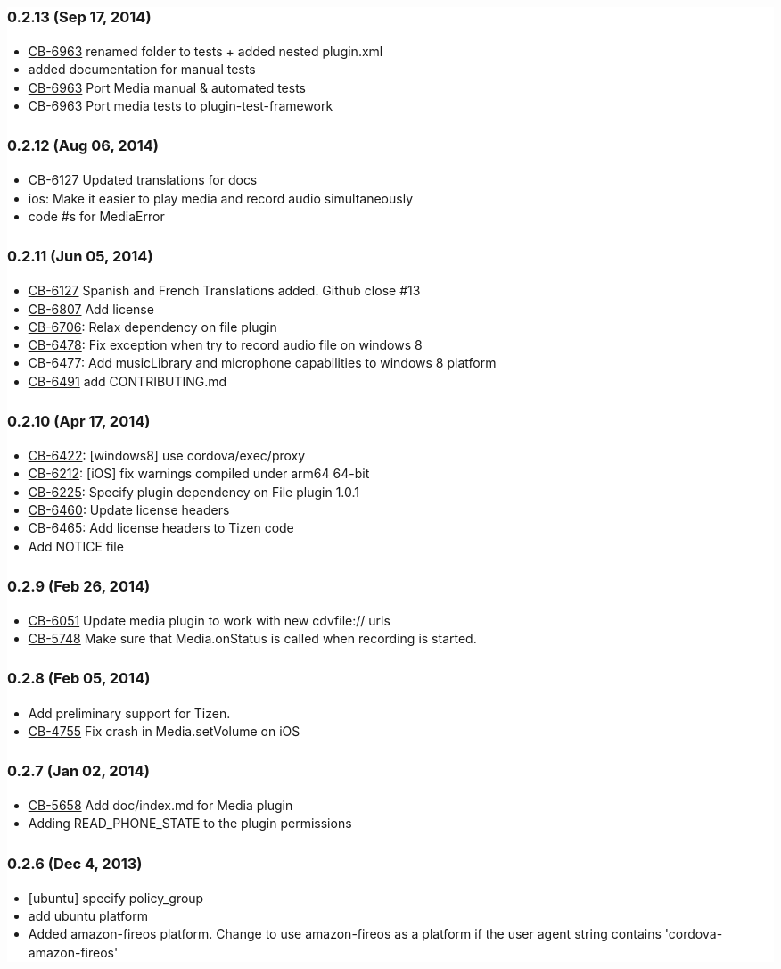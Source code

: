 ### 0.2.13 (Sep 17, 2014)
* [CB-6963](https://issues.apache.org/jira/browse/CB-6963) renamed folder to tests + added nested plugin.xml
* added documentation for manual tests
* [CB-6963](https://issues.apache.org/jira/browse/CB-6963) Port Media manual & automated tests
* [CB-6963](https://issues.apache.org/jira/browse/CB-6963) Port media tests to plugin-test-framework
 
### 0.2.12 (Aug 06, 2014)
* [CB-6127](https://issues.apache.org/jira/browse/CB-6127) Updated translations for docs
* ios: Make it easier to play media and record audio simultaneously
* code #s for MediaError

### 0.2.11 (Jun 05, 2014)
* [CB-6127](https://issues.apache.org/jira/browse/CB-6127) Spanish and French Translations added. Github close #13
* [CB-6807](https://issues.apache.org/jira/browse/CB-6807) Add license
* [CB-6706](https://issues.apache.org/jira/browse/CB-6706): Relax dependency on file plugin
* [CB-6478](https://issues.apache.org/jira/browse/CB-6478): Fix exception when try to record audio file on windows 8
* [CB-6477](https://issues.apache.org/jira/browse/CB-6477): Add musicLibrary and microphone capabilities to windows 8 platform
* [CB-6491](https://issues.apache.org/jira/browse/CB-6491) add CONTRIBUTING.md

### 0.2.10 (Apr 17, 2014)
* [CB-6422](https://issues.apache.org/jira/browse/CB-6422): [windows8] use cordova/exec/proxy
* [CB-6212](https://issues.apache.org/jira/browse/CB-6212): [iOS] fix warnings compiled under arm64 64-bit
* [CB-6225](https://issues.apache.org/jira/browse/CB-6225): Specify plugin dependency on File plugin 1.0.1
* [CB-6460](https://issues.apache.org/jira/browse/CB-6460): Update license headers
* [CB-6465](https://issues.apache.org/jira/browse/CB-6465): Add license headers to Tizen code
* Add NOTICE file

### 0.2.9 (Feb 26, 2014)
* [CB-6051](https://issues.apache.org/jira/browse/CB-6051) Update media plugin to work with new cdvfile:// urls
* [CB-5748](https://issues.apache.org/jira/browse/CB-5748) Make sure that Media.onStatus is called when recording is started.

### 0.2.8 (Feb 05, 2014)
* Add preliminary support for Tizen.
* [CB-4755](https://issues.apache.org/jira/browse/CB-4755) Fix crash in Media.setVolume on iOS

### 0.2.7 (Jan 02, 2014)
* [CB-5658](https://issues.apache.org/jira/browse/CB-5658) Add doc/index.md for Media plugin
* Adding READ_PHONE_STATE to the plugin permissions

### 0.2.6 (Dec 4, 2013)
* [ubuntu] specify policy_group
* add ubuntu platform
* Added amazon-fireos platform. Change to use amazon-fireos as a platform if the user agent string contains 'cordova-amazon-fireos'
